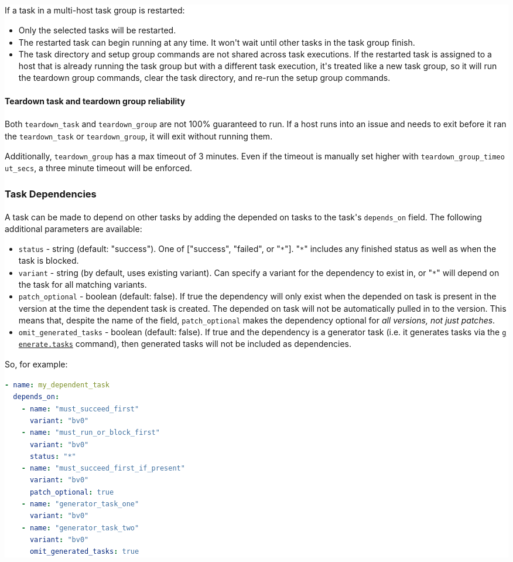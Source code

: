 If a task in a multi-host task group is restarted:

- Only the selected tasks will be restarted.
- The restarted task can begin running at any time. It won't wait until other
  tasks in the task group finish.
- The task directory and setup group commands are not shared across task
  executions. If the restarted task is assigned to a host that is already
  running the task group but with a different task execution, it's treated like
  a new task group, so it will run the teardown group commands, clear the task
  directory, and re-run the setup group commands.

#### Teardown task and teardown group reliability

Both `teardown_task` and `teardown_group` are not 100% guaranteed to run. If a
host runs into an issue and needs to exit before it ran the `teardown_task`
or `teardown_group`, it will exit without running them.

Additionally, `teardown_group` has a max timeout of 3 minutes. Even if the
timeout is manually set higher with `teardown_group_timeout_secs`, a three minute
timeout will be enforced.

### Task Dependencies

A task can be made to depend on other tasks by adding the depended on
tasks to the task's `depends_on` field. The following additional
parameters are available:

- `status` - string (default: "success"). One of ["success",
  "failed", or "`*`"]. "`*`" includes any finished status as well
  as when the task is blocked.
- `variant` - string (by default, uses existing variant). Can specify a
  variant for the dependency to exist in, or "`*`" will depend on the task
  for all matching variants.
- `patch_optional` - boolean (default: false). If true the dependency
  will only exist when the depended on task is present in the version
  at the time the dependent task is created. The depended on task will
  not be automatically pulled in to the version. This means that, despite the
  name of the field, `patch_optional` makes the dependency optional for _all
  versions, not just patches_.
- `omit_generated_tasks` - boolean (default: false). If true and the
  dependency is a generator task (i.e. it generates tasks via the
  [`generate.tasks`](Project-Commands#generatetasks) command), then generated tasks will not be included
  as dependencies.

So, for example:

```yaml
- name: my_dependent_task
  depends_on:
    - name: "must_succeed_first"
      variant: "bv0"
    - name: "must_run_or_block_first"
      variant: "bv0"
      status: "*"
    - name: "must_succeed_first_if_present"
      variant: "bv0"
      patch_optional: true
    - name: "generator_task_one"
      variant: "bv0"
    - name: "generator_task_two"
      variant: "bv0"
      omit_generated_tasks: true
```
